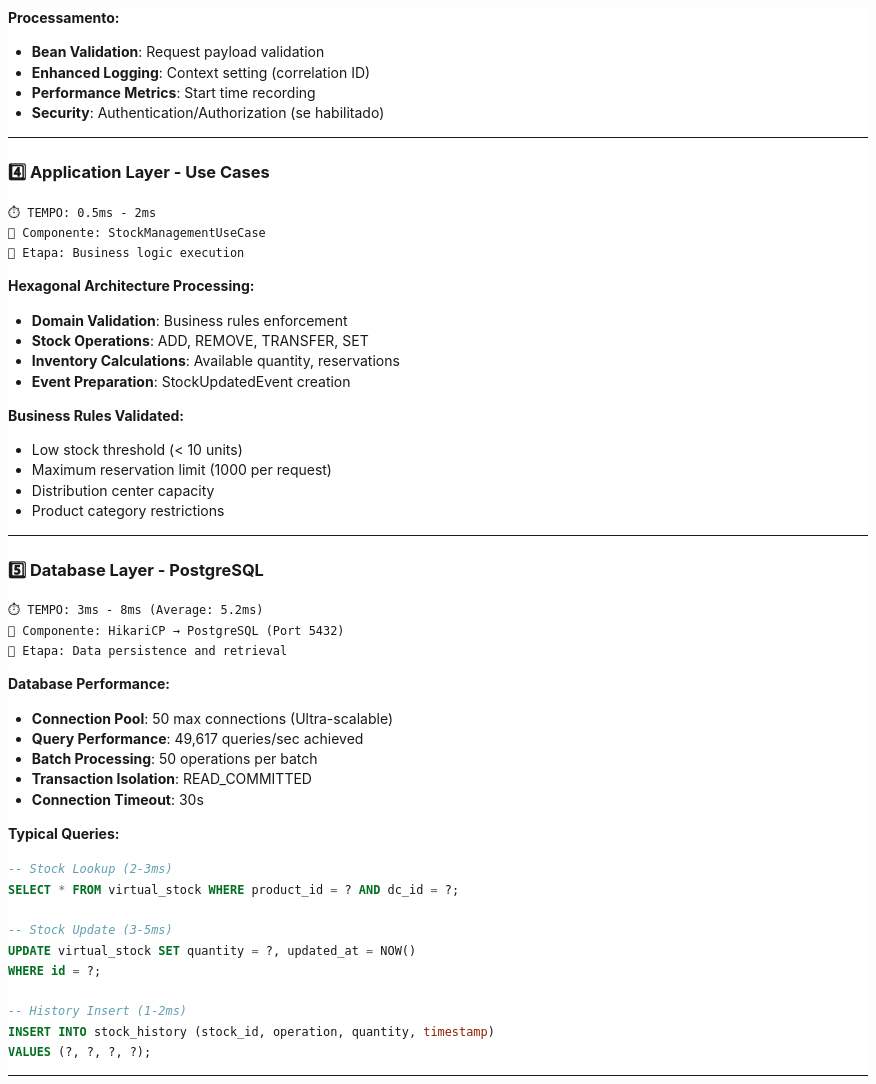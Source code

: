 **Processamento:**
- **Bean Validation**: Request payload validation
- **Enhanced Logging**: Context setting (correlation ID)
- **Performance Metrics**: Start time recording
- **Security**: Authentication/Authorization (se habilitado)

---

### **4️⃣ Application Layer - Use Cases**
```
⏱️ TEMPO: 0.5ms - 2ms
🔗 Componente: StockManagementUseCase
📍 Etapa: Business logic execution
```

**Hexagonal Architecture Processing:**
- **Domain Validation**: Business rules enforcement
- **Stock Operations**: ADD, REMOVE, TRANSFER, SET
- **Inventory Calculations**: Available quantity, reservations
- **Event Preparation**: StockUpdatedEvent creation

**Business Rules Validated:**
- Low stock threshold (< 10 units)
- Maximum reservation limit (1000 per request)
- Distribution center capacity
- Product category restrictions

---

### **5️⃣ Database Layer - PostgreSQL**
```
⏱️ TEMPO: 3ms - 8ms (Average: 5.2ms)
🔗 Componente: HikariCP → PostgreSQL (Port 5432)
📍 Etapa: Data persistence and retrieval
```

**Database Performance:**
- **Connection Pool**: 50 max connections (Ultra-scalable)
- **Query Performance**: 49,617 queries/sec achieved
- **Batch Processing**: 50 operations per batch
- **Transaction Isolation**: READ_COMMITTED
- **Connection Timeout**: 30s

**Typical Queries:**
```sql
-- Stock Lookup (2-3ms)
SELECT * FROM virtual_stock WHERE product_id = ? AND dc_id = ?;

-- Stock Update (3-5ms)
UPDATE virtual_stock SET quantity = ?, updated_at = NOW() 
WHERE id = ?;

-- History Insert (1-2ms)
INSERT INTO stock_history (stock_id, operation, quantity, timestamp) 
VALUES (?, ?, ?, ?);
```

---